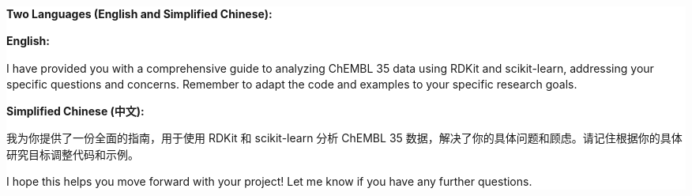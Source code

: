 **Two Languages (English and Simplified Chinese):**

**English:**

I have provided you with a comprehensive guide to analyzing ChEMBL 35 data using RDKit and scikit-learn, addressing your specific questions and concerns. Remember to adapt the code and examples to your specific research goals.

**Simplified Chinese (中文):**

我为你提供了一份全面的指南，用于使用 RDKit 和 scikit-learn 分析 ChEMBL 35 数据，解决了你的具体问题和顾虑。请记住根据你的具体研究目标调整代码和示例。

I hope this helps you move forward with your project! Let me know if you have any further questions.
